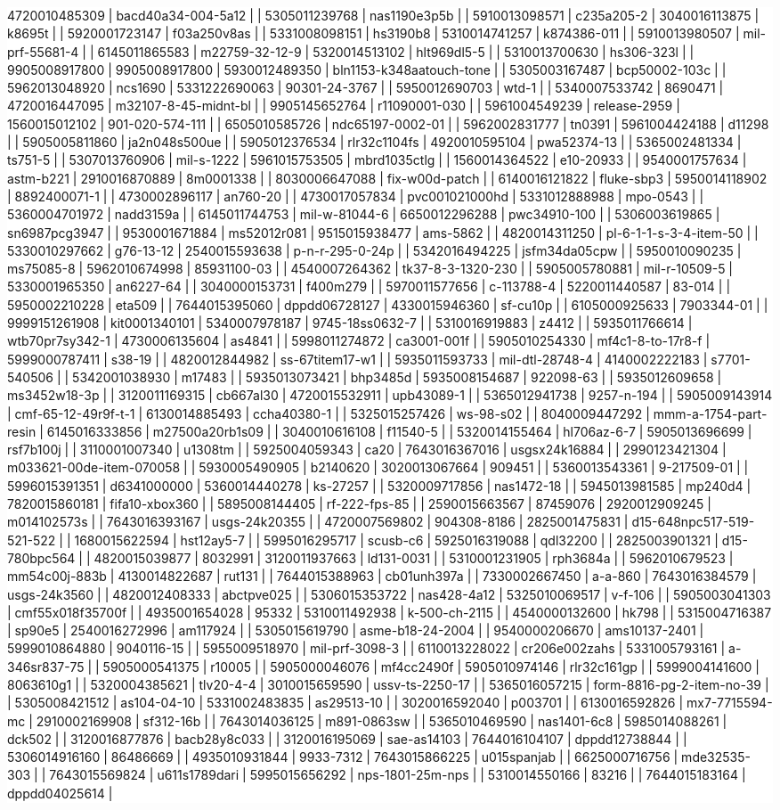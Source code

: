 4720010485309 | bacd40a34-004-5a12 |  | 5305011239768 | nas1190e3p5b |  | 5910013098571 | c235a205-2 | 
3040016113875 | k8695t |  | 5920001723147 | f03a250v8as |  | 5331008098151 | hs3190b8 | 
5310014741257 | k874386-011 |  | 5910013980507 | mil-prf-55681-4 |  | 6145011865583 | m22759-32-12-9 | 
5320014513102 | hlt969dl5-5 |  | 5310013700630 | hs306-323l |  | 9905008917800 | 9905008917800 | 
5930012489350 | bln1153-k348aatouch-tone |  | 5305003167487 | bcp50002-103c |  | 5962013048920 | ncs1690 | 
5331222690063 | 90301-24-3767 |  | 5950012690703 | wtd-1 |  | 5340007533742 | 8690471 | 
4720016447095 | m32107-8-45-midnt-bl |  | 9905145652764 | r11090001-030 |  | 5961004549239 | release-2959 | 
1560015012102 | 901-020-574-111 |  | 6505010585726 | ndc65197-0002-01 |  | 5962002831777 | tn0391 | 
5961004424188 | d11298 |  | 5905005811860 | ja2n048s500ue |  | 5905012376534 | rlr32c1104fs | 
4920010595104 | pwa52374-13 |  | 5365002481334 | ts751-5 |  | 5307013760906 | mil-s-1222 | 
5961015753505 | mbrd1035ctlg |  | 1560014364522 | e10-20933 |  | 9540001757634 | astm-b221 | 
2910016870889 | 8m0001338 |  | 8030006647088 | fix-w00d-patch |  | 6140016121822 | fluke-sbp3 | 
5950014118902 | 8892400071-1 |  | 4730002896117 | an760-20 |  | 4730017057834 | pvc001021000hd | 
5331012888988 | mpo-0543 |  | 5360004701972 | nadd3159a |  | 6145011744753 | mil-w-81044-6 | 
6650012296288 | pwc34910-100 |  | 5306003619865 | sn6987pcg3947 |  | 9530001671884 | ms52012r081 | 
9515015938477 | ams-5862 |  | 4820014311250 | pl-6-1-1-s-3-4-item-50 |  | 5330010297662 | g76-13-12 | 
2540015593638 | p-n-r-295-0-24p |  | 5342016494225 | jsfm34da05cpw |  | 5950010090235 | ms75085-8 | 
5962010674998 | 85931100-03 |  | 4540007264362 | tk37-8-3-1320-230 |  | 5905005780881 | mil-r-10509-5 | 
5330001965350 | an6227-64 |  | 3040000153731 | f400m279 |  | 5970011577656 | c-113788-4 | 
5220011440587 | 83-014 |  | 5950002210228 | eta509 |  | 7644015395060 | dppdd06728127 | 
4330015946360 | sf-cu10p |  | 6105000925633 | 7903344-01 |  | 9999151261908 | kit0001340101 | 
5340007978187 | 9745-18ss0632-7 |  | 5310016919883 | z4412 |  | 5935011766614 | wtb70pr7sy342-1 | 
4730006135604 | as4841 |  | 5998011274872 | ca3001-001f |  | 5905010254330 | mf4c1-8-to-17r8-f | 
5999000787411 | s38-19 |  | 4820012844982 | ss-67titem17-w1 |  | 5935011593733 | mil-dtl-28748-4 | 
4140002222183 | s7701-540506 |  | 5342001038930 | m17483 |  | 5935013073421 | bhp3485d | 
5935008154687 | 922098-63 |  | 5935012609658 | ms3452w18-3p |  | 3120011169315 | cb667al30 | 
4720015532911 | upb43089-1 |  | 5365012941738 | 9257-n-194 |  | 5905009143914 | cmf-65-12-49r9f-t-1 | 
6130014885493 | ccha40380-1 |  | 5325015257426 | ws-98-s02 |  | 8040009447292 | mmm-a-1754-part-resin | 
6145016333856 | m27500a20rb1s09 |  | 3040010616108 | f11540-5 |  | 5320014155464 | hl706az-6-7 | 
5905013696699 | rsf7b100j |  | 3110001007340 | u1308tm |  | 5925004059343 | ca20 | 
7643016367016 | usgsx24k16884 |  | 2990123421304 | m033621-00de-item-070058 |  | 5930005490905 | b2140620 | 
3020013067664 | 909451 |  | 5360013543361 | 9-217509-01 |  | 5996015391351 | d6341000000 | 
5360014440278 | ks-27257 |  | 5320009717856 | nas1472-18 |  | 5945013981585 | mp240d4 | 
7820015860181 | fifa10-xbox360 |  | 5895008144405 | rf-222-fps-85 |  | 2590015663567 | 87459076 | 
2920012909245 | m014102573s |  | 7643016393167 | usgs-24k20355 |  | 4720007569802 | 904308-8186 | 
2825001475831 | d15-648npc517-519-521-522 |  | 1680015622594 | hst12ay5-7 |  | 5995016295717 | scusb-c6 | 
5925016319088 | qdl32200 |  | 2825003901321 | d15-780bpc564 |  | 4820015039877 | 8032991 | 
3120011937663 | ld131-0031 |  | 5310001231905 | rph3684a |  | 5962010679523 | mm54c00j-883b | 
4130014822687 | rut131 |  | 7644015388963 | cb01unh397a |  | 7330002667450 | a-a-860 | 
7643016384579 | usgs-24k3560 |  | 4820012408333 | abctpve025 |  | 5306015353722 | nas428-4a12 | 
5325010069517 | v-f-106 |  | 5905003041303 | cmf55x018f35700f |  | 4935001654028 | 95332 | 
5310011492938 | k-500-ch-2115 |  | 4540000132600 | hk798 |  | 5315004716387 | sp90e5 | 
2540016272996 | am117924 |  | 5305015619790 | asme-b18-24-2004 |  | 9540000206670 | ams10137-2401 | 
5999010864880 | 9040116-15 |  | 5955009518970 | mil-prf-3098-3 |  | 6110013228022 | cr206e002zahs | 
5331005793161 | a-346sr837-75 |  | 5905000541375 | r10005 |  | 5905000046076 | mf4cc2490f | 
5905010974146 | rlr32c161gp |  | 5999004141600 | 8063610g1 |  | 5320004385621 | tlv20-4-4 | 
3010015659590 | ussv-ts-2250-17 |  | 5365016057215 | form-8816-pg-2-item-no-39 |  | 5305008421512 | as104-04-10 | 
5331002483835 | as29513-10 |  | 3020016592040 | p003701 |  | 6130016592826 | mx7-7715594-mc | 
2910002169908 | sf312-16b |  | 7643014036125 | m891-0863sw |  | 5365010469590 | nas1401-6c8 | 
5985014088261 | dck502 |  | 3120016877876 | bacb28y8c033 |  | 3120016195069 | sae-as14103 | 
7644016104107 | dppdd12738844 |  | 5306014916160 | 86486669 |  | 4935010931844 | 9933-7312 | 
7643015866225 | u015spanjab |  | 6625000716756 | mde32535-303 |  | 7643015569824 | u611s1789dari | 
5995015656292 | nps-1801-25m-nps |  | 5310014550166 | 83216 |  | 7644015183164 | dppdd04025614 | 